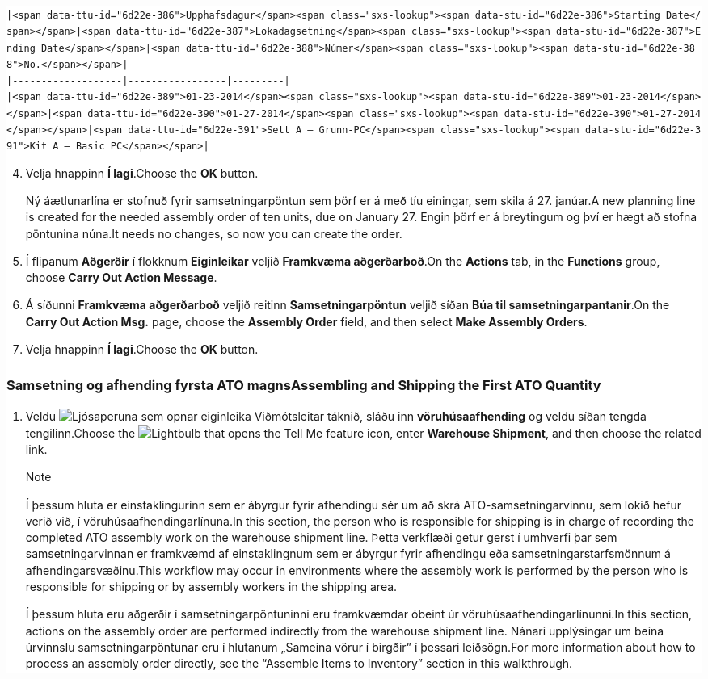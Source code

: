     |<span data-ttu-id="6d22e-386">Upphafsdagur</span><span class="sxs-lookup"><span data-stu-id="6d22e-386">Starting Date</span></span>|<span data-ttu-id="6d22e-387">Lokadagsetning</span><span class="sxs-lookup"><span data-stu-id="6d22e-387">Ending Date</span></span>|<span data-ttu-id="6d22e-388">Númer</span><span class="sxs-lookup"><span data-stu-id="6d22e-388">No.</span></span>|  
    |-------------------|-----------------|---------|  
    |<span data-ttu-id="6d22e-389">01-23-2014</span><span class="sxs-lookup"><span data-stu-id="6d22e-389">01-23-2014</span></span>|<span data-ttu-id="6d22e-390">01-27-2014</span><span class="sxs-lookup"><span data-stu-id="6d22e-390">01-27-2014</span></span>|<span data-ttu-id="6d22e-391">Sett A – Grunn-PC</span><span class="sxs-lookup"><span data-stu-id="6d22e-391">Kit A – Basic PC</span></span>|  

4.  <span data-ttu-id="6d22e-392">Velja hnappinn **Í lagi**.</span><span class="sxs-lookup"><span data-stu-id="6d22e-392">Choose the **OK** button.</span></span>  

    <span data-ttu-id="6d22e-393">Ný áætlunarlína er stofnuð fyrir samsetningarpöntun sem þörf er á með tíu einingar, sem skila á 27. janúar.</span><span class="sxs-lookup"><span data-stu-id="6d22e-393">A new planning line is created for the needed assembly order of ten units, due on January 27.</span></span> <span data-ttu-id="6d22e-394">Engin þörf er á breytingum og því er hægt að stofna pöntunina núna.</span><span class="sxs-lookup"><span data-stu-id="6d22e-394">It needs no changes, so now you can create the order.</span></span>  

5.  <span data-ttu-id="6d22e-395">Í flipanum **Aðgerðir** í flokknum **Eiginleikar** veljið **Framkvæma aðgerðarboð**.</span><span class="sxs-lookup"><span data-stu-id="6d22e-395">On the **Actions** tab, in the **Functions** group, choose **Carry Out Action Message**.</span></span>  
6.  <span data-ttu-id="6d22e-396">Á síðunni **Framkvæma aðgerðarboð** veljið reitinn **Samsetningarpöntun** veljið síðan **Búa til samsetningarpantanir**.</span><span class="sxs-lookup"><span data-stu-id="6d22e-396">On the **Carry Out Action Msg.** page, choose the **Assembly Order** field, and then select **Make Assembly Orders**.</span></span>  
7.  <span data-ttu-id="6d22e-397">Velja hnappinn **Í lagi**.</span><span class="sxs-lookup"><span data-stu-id="6d22e-397">Choose the **OK** button.</span></span>  

### <a name="assembling-and-shipping-the-first-ato-quantity"></a><span data-ttu-id="6d22e-398">Samsetning og afhending fyrsta ATO magns</span><span class="sxs-lookup"><span data-stu-id="6d22e-398">Assembling and Shipping the First ATO Quantity</span></span>  

1.  <span data-ttu-id="6d22e-399">Veldu ![Ljósaperuna sem opnar eiginleika Viðmótsleitar](media/ui-search/search_small.png "Segðu mér hvað þú vilt gera") táknið, sláðu inn **vöruhúsaafhending** og veldu síðan tengda tengilinn.</span><span class="sxs-lookup"><span data-stu-id="6d22e-399">Choose the ![Lightbulb that opens the Tell Me feature](media/ui-search/search_small.png "Tell me what you want to do") icon, enter **Warehouse Shipment**, and then choose the related link.</span></span>  

    > [!NOTE]  
    >  <span data-ttu-id="6d22e-400">Í þessum hluta er einstaklingurinn sem er ábyrgur fyrir afhendingu sér um að skrá ATO-samsetningarvinnu, sem lokið hefur verið við, í vöruhúsaafhendingarlínuna.</span><span class="sxs-lookup"><span data-stu-id="6d22e-400">In this section, the person who is responsible for shipping is in charge of recording the completed ATO assembly work on the warehouse shipment line.</span></span> <span data-ttu-id="6d22e-401">Þetta verkflæði getur gerst í umhverfi þar sem samsetningarvinnan er framkvæmd af einstaklingnum sem er ábyrgur fyrir afhendingu eða samsetningarstarfsmönnum á afhendingarsvæðinu.</span><span class="sxs-lookup"><span data-stu-id="6d22e-401">This workflow may occur in environments where the assembly work is performed by the person who is responsible for shipping or by assembly workers in the shipping area.</span></span>  
    >   
    >  <span data-ttu-id="6d22e-402">Í þessum hluta eru aðgerðir í samsetningarpöntuninni eru framkvæmdar óbeint úr vöruhúsaafhendingarlínunni.</span><span class="sxs-lookup"><span data-stu-id="6d22e-402">In this section, actions on the assembly order are performed indirectly from the warehouse shipment line.</span></span> <span data-ttu-id="6d22e-403">Nánari upplýsingar um beina úrvinnslu samsetningarpöntunar eru í hlutanum „Sameina vörur í birgðir” í þessari leiðsögn.</span><span class="sxs-lookup"><span data-stu-id="6d22e-403">For more information about how to process an assembly order directly, see the “Assemble Items to Inventory” section in this walkthrough.</span></span>  
